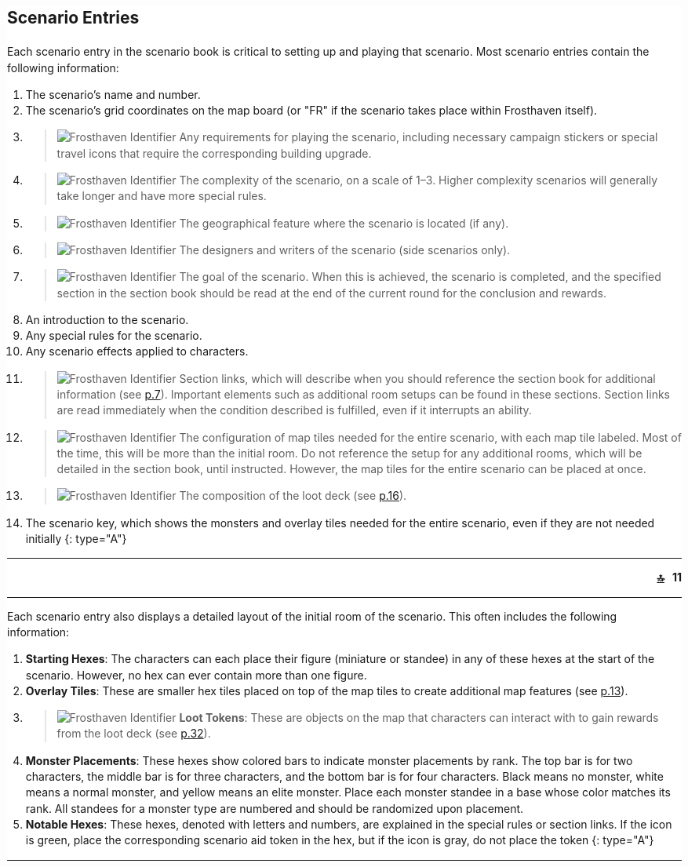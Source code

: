 
## Scenario Entries

Each scenario entry in the scenario book is critical to setting up and playing that scenario. Most scenario entries contain the following information:

1. The scenario’s name and number.
1. The scenario’s grid coordinates on the map board (or "FR" if the scenario takes place within Frosthaven itself).
1. > <img alt="Frosthaven Identifier" title="Frosthaven Identifier" src="icons/general/fh-frosthaven-identifier-color-icon.png" class="fh-icon new-to-fh-icon"> Any requirements for playing the scenario, including necessary campaign stickers or special travel icons that require the corresponding building upgrade.
1. > <img alt="Frosthaven Identifier" title="Frosthaven Identifier" src="icons/general/fh-frosthaven-identifier-color-icon.png" class="fh-icon new-to-fh-icon"> The complexity of the scenario, on a scale of 1–3. Higher complexity scenarios will generally take longer and have more special rules.
1. > <img alt="Frosthaven Identifier" title="Frosthaven Identifier" src="icons/general/fh-frosthaven-identifier-color-icon.png" class="fh-icon new-to-fh-icon"> The geographical feature where the scenario is located (if any).
1. > <img alt="Frosthaven Identifier" title="Frosthaven Identifier" src="icons/general/fh-frosthaven-identifier-color-icon.png" class="fh-icon new-to-fh-icon"> The designers and writers of the scenario (side scenarios only).
1. > <img alt="Frosthaven Identifier" title="Frosthaven Identifier" src="icons/general/fh-frosthaven-identifier-color-icon.png" class="fh-icon new-to-fh-icon"> The goal of the scenario. When this is achieved, the scenario is completed, and the specified section in the section book should be read at the end of the current round for the conclusion and rewards.
1. An introduction to the scenario.
1. Any special rules for the scenario.
1. Any scenario effects applied to characters.
1. > <img alt="Frosthaven Identifier" title="Frosthaven Identifier" src="icons/general/fh-frosthaven-identifier-color-icon.png" class="fh-icon new-to-fh-icon"> Section links, which will describe when you should reference the section book for additional information (see <a href="#page_7">p.7</a>). Important elements such as additional room setups can be found in these sections. Section links are read immediately when the condition described is fulfilled, even if it interrupts an ability.
1. > <img alt="Frosthaven Identifier" title="Frosthaven Identifier" src="icons/general/fh-frosthaven-identifier-color-icon.png" class="fh-icon new-to-fh-icon"> The configuration of map tiles needed for the entire scenario, with each map tile labeled. Most of the time, this will be more than the initial room. Do not reference the setup for any additional rooms, which will be detailed in the section book, until instructed. However, the map tiles for the entire scenario can be placed at once.
1. > <img alt="Frosthaven Identifier" title="Frosthaven Identifier" src="icons/general/fh-frosthaven-identifier-color-icon.png" class="fh-icon new-to-fh-icon"> The composition of the loot deck (see <a href="#page_16">p.16</a>).
1. The scenario key, which shows the monsters and overlay tiles needed for the entire scenario, even if they are not needed initially
{: type="A"}

---

<p align="right"><strong><a href="#page_1">🔝</a>&nbsp; &nbsp;<a name="page_11">11</a></strong></p>

---

Each scenario entry also displays a detailed layout of the initial room of the scenario. This often includes the following information:

1. **Starting Hexes**: The characters can each place their figure (miniature or standee) in any of these hexes at the start of the scenario. However, no hex can ever contain more than one figure.
1. **Overlay Tiles**: These are smaller hex tiles placed on top of the map tiles to create additional map features (see [p.13](#page_13)).
1. > <img alt="Frosthaven Identifier" title="Frosthaven Identifier" src="icons/general/fh-frosthaven-identifier-color-icon.png" class="fh-icon new-to-fh-icon"> <strong>Loot Tokens</strong>: These are objects on the map that characters can interact with to gain rewards from the loot deck (see <a href="#page_32">p.32</a>).
1. **Monster Placements**: These hexes show colored bars to indicate monster placements by rank. The top bar is for two characters, the middle bar is for three characters, and the bottom bar is for four characters. Black means no monster, white means a normal monster, and yellow means an elite monster. Place each monster standee in a base whose color matches its rank. All standees for a monster type are numbered and should be randomized upon placement.
1. **Notable Hexes**: These hexes, denoted with letters and numbers, are explained in the special rules or section links. If the icon is green, place the corresponding scenario aid token in the hex, but if the icon is gray, do not place the token
{: type="A"}

---